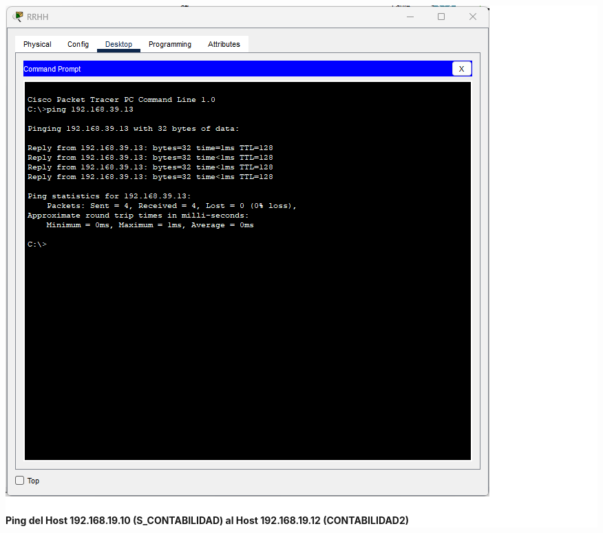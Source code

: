 ![alt text](image-1.png)

#### Ping del Host 192.168.19.10 (S_CONTABILIDAD) al Host 192.168.19.12 (CONTABILIDAD2)
